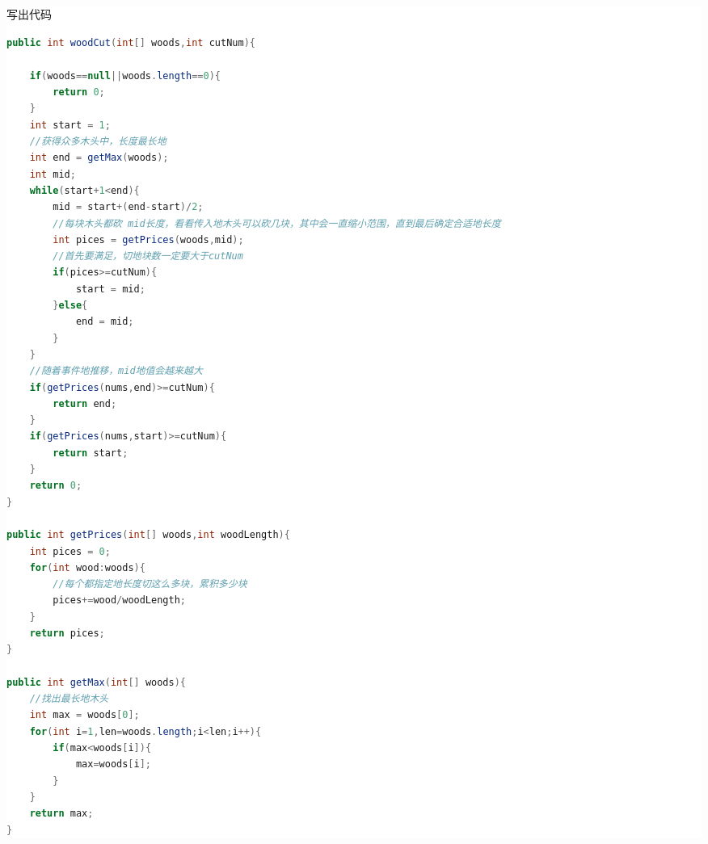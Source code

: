 写出代码

```java
public int woodCut(int[] woods,int cutNum){
    
    if(woods==null||woods.length==0){
        return 0;
    }
    int start = 1;
    //获得众多木头中，长度最长地
    int end = getMax(woods);
    int mid;
    while(start+1<end){
        mid = start+(end-start)/2;
        //每块木头都砍 mid长度，看看传入地木头可以砍几块，其中会一直缩小范围，直到最后确定合适地长度
        int pices = getPrices(woods,mid);
        //首先要满足，切地块数一定要大于cutNum
        if(pices>=cutNum){
            start = mid;
        }else{
            end = mid;
        }
    }
    //随着事件地推移，mid地值会越来越大
    if(getPrices(nums,end)>=cutNum){
        return end;
    }
    if(getPrices(nums,start)>=cutNum){
        return start;
    }
    return 0;
}

public int getPrices(int[] woods,int woodLength){
    int pices = 0;
    for(int wood:woods){
        //每个都指定地长度切这么多块，累积多少块
        pices+=wood/woodLength;
    }
    return pices;
}

public int getMax(int[] woods){
 	//找出最长地木头
    int max = woods[0];
    for(int i=1,len=woods.length;i<len;i++){
        if(max<woods[i]){
            max=woods[i];
        }
    }
    return max;
}
```
